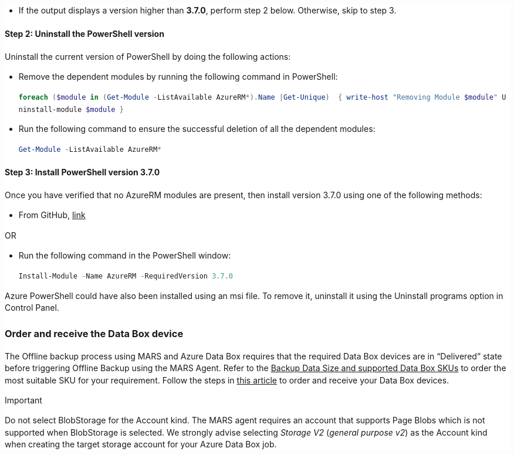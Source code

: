 * If the output displays a version higher than **3.7.0**, perform step 2 below. Otherwise, skip to step 3.

#### Step 2: Uninstall the PowerShell version

Uninstall the current version of PowerShell by doing the following actions:

* Remove the dependent modules by running the following command in PowerShell:

    ```powershell
    foreach ($module in (Get-Module -ListAvailable AzureRM*).Name |Get-Unique)  { write-host "Removing Module $module" Uninstall-module $module }
    ```

* Run the following command to ensure the successful deletion of all the dependent modules:

    ```powershell
    Get-Module -ListAvailable AzureRM*
    ```

#### Step 3: Install PowerShell version 3.7.0

Once you have verified that no AzureRM modules are present, then install version 3.7.0 using one of the following methods:

* From GitHub, [link](https://github.com/Azure/azure-powershell/releases/tag/v3.7.0-March2017)

OR

* Run the following command in the PowerShell window:

    ```powershell
    Install-Module -Name AzureRM -RequiredVersion 3.7.0
    ```

Azure PowerShell could have also been installed using an msi file. To remove it, uninstall it using the Uninstall programs option in Control Panel.

### Order and receive the Data Box device

The Offline backup process using MARS and Azure Data Box requires that the required Data Box devices are in “Delivered” state before triggering Offline Backup using the MARS Agent. Refer to the [Backup Data Size and supported Data Box SKUs](#backup-data-size-and-supported-data-box-skus) to order the most suitable SKU for your requirement. Follow the steps in [this article](https://docs.microsoft.com/azure/databox/data-box-disk-deploy-ordered) to order and receive your Data Box devices.

>[!IMPORTANT]
>Do not select BlobStorage for the Account kind. The MARS agent requires an account that supports Page Blobs which is not supported when BlobStorage is selected. We strongly advise selecting *Storage V2* (*general purpose v2*) as the Account kind when creating the target storage account for your Azure Data Box job.
